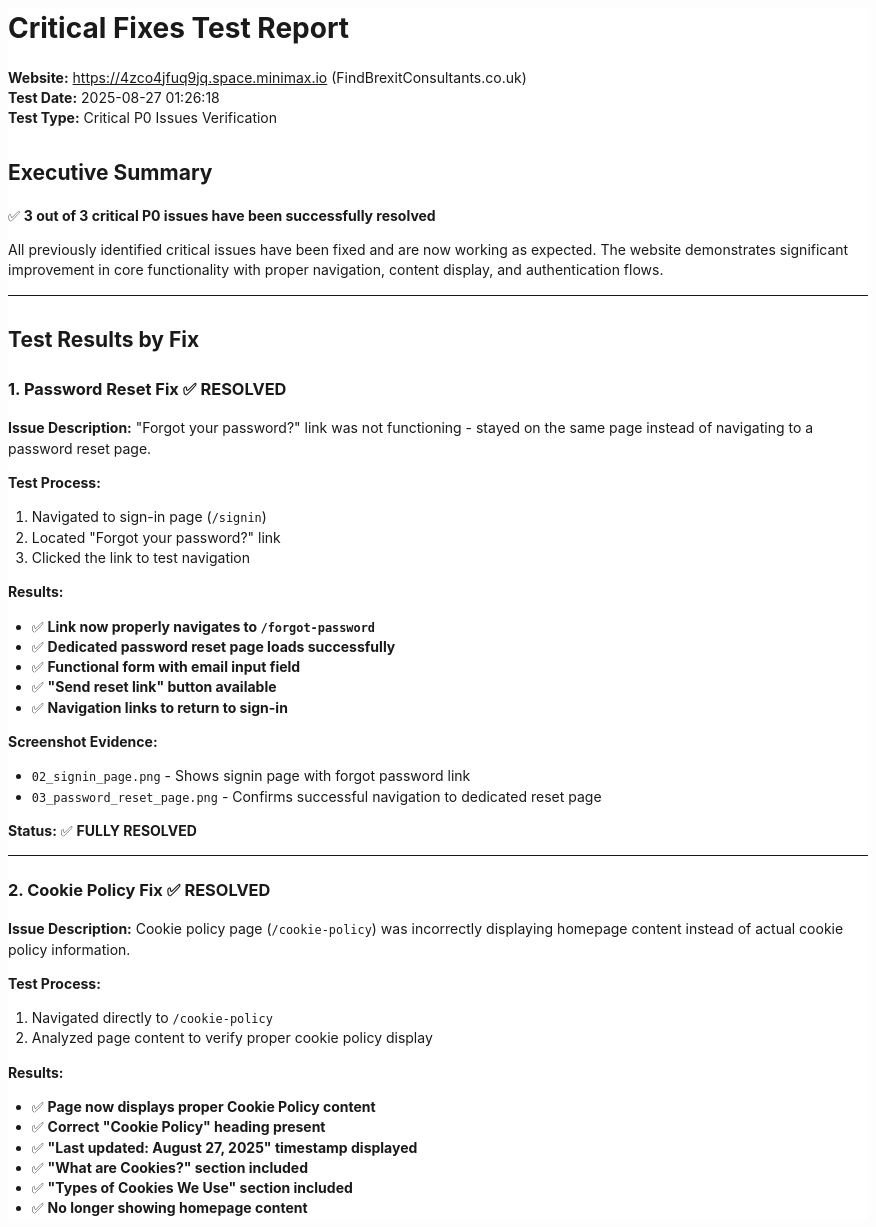 # Critical Fixes Test Report
**Website:** https://4zco4jfuq9jq.space.minimax.io (FindBrexitConsultants.co.uk)  
**Test Date:** 2025-08-27 01:26:18  
**Test Type:** Critical P0 Issues Verification

## Executive Summary

✅ **3 out of 3 critical P0 issues have been successfully resolved**

All previously identified critical issues have been fixed and are now working as expected. The website demonstrates significant improvement in core functionality with proper navigation, content display, and authentication flows.

---

## Test Results by Fix

### 1. Password Reset Fix ✅ **RESOLVED**

**Issue Description:** "Forgot your password?" link was not functioning - stayed on the same page instead of navigating to a password reset page.

**Test Process:**
1. Navigated to sign-in page (`/signin`)
2. Located "Forgot your password?" link
3. Clicked the link to test navigation

**Results:**
- ✅ **Link now properly navigates to `/forgot-password`**
- ✅ **Dedicated password reset page loads successfully**
- ✅ **Functional form with email input field**
- ✅ **"Send reset link" button available**
- ✅ **Navigation links to return to sign-in**

**Screenshot Evidence:**
- `02_signin_page.png` - Shows signin page with forgot password link
- `03_password_reset_page.png` - Confirms successful navigation to dedicated reset page

**Status:** ✅ **FULLY RESOLVED**

---

### 2. Cookie Policy Fix ✅ **RESOLVED**

**Issue Description:** Cookie policy page (`/cookie-policy`) was incorrectly displaying homepage content instead of actual cookie policy information.

**Test Process:**
1. Navigated directly to `/cookie-policy`
2. Analyzed page content to verify proper cookie policy display

**Results:**
- ✅ **Page now displays proper Cookie Policy content**
- ✅ **Correct "Cookie Policy" heading present**
- ✅ **"Last updated: August 27, 2025" timestamp displayed**
- ✅ **"What are Cookies?" section included**
- ✅ **"Types of Cookies We Use" section included**
- ✅ **No longer showing homepage content**
